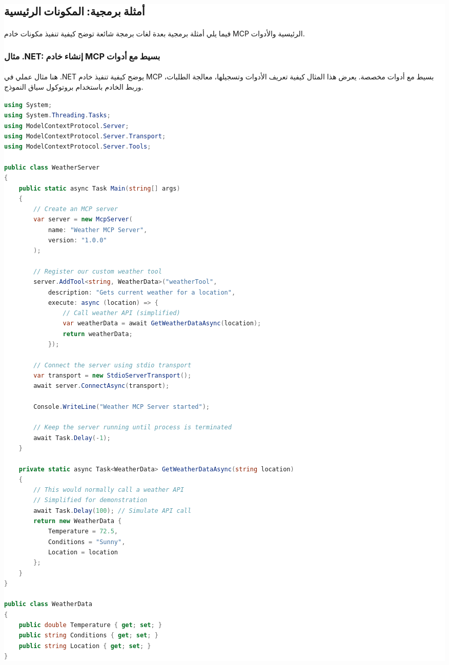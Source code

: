 ## أمثلة برمجية: المكونات الرئيسية

فيما يلي أمثلة برمجية بعدة لغات برمجة شائعة توضح كيفية تنفيذ مكونات خادم MCP الرئيسية والأدوات.

### مثال .NET: إنشاء خادم MCP بسيط مع أدوات

هنا مثال عملي في .NET يوضح كيفية تنفيذ خادم MCP بسيط مع أدوات مخصصة. يعرض هذا المثال كيفية تعريف الأدوات وتسجيلها، معالجة الطلبات، وربط الخادم باستخدام بروتوكول سياق النموذج.

```csharp
using System;
using System.Threading.Tasks;
using ModelContextProtocol.Server;
using ModelContextProtocol.Server.Transport;
using ModelContextProtocol.Server.Tools;

public class WeatherServer
{
    public static async Task Main(string[] args)
    {
        // Create an MCP server
        var server = new McpServer(
            name: "Weather MCP Server",
            version: "1.0.0"
        );
        
        // Register our custom weather tool
        server.AddTool<string, WeatherData>("weatherTool", 
            description: "Gets current weather for a location",
            execute: async (location) => {
                // Call weather API (simplified)
                var weatherData = await GetWeatherDataAsync(location);
                return weatherData;
            });
        
        // Connect the server using stdio transport
        var transport = new StdioServerTransport();
        await server.ConnectAsync(transport);
        
        Console.WriteLine("Weather MCP Server started");
        
        // Keep the server running until process is terminated
        await Task.Delay(-1);
    }
    
    private static async Task<WeatherData> GetWeatherDataAsync(string location)
    {
        // This would normally call a weather API
        // Simplified for demonstration
        await Task.Delay(100); // Simulate API call
        return new WeatherData { 
            Temperature = 72.5,
            Conditions = "Sunny",
            Location = location
        };
    }
}

public class WeatherData
{
    public double Temperature { get; set; }
    public string Conditions { get; set; }
    public string Location { get; set; }
}
```
